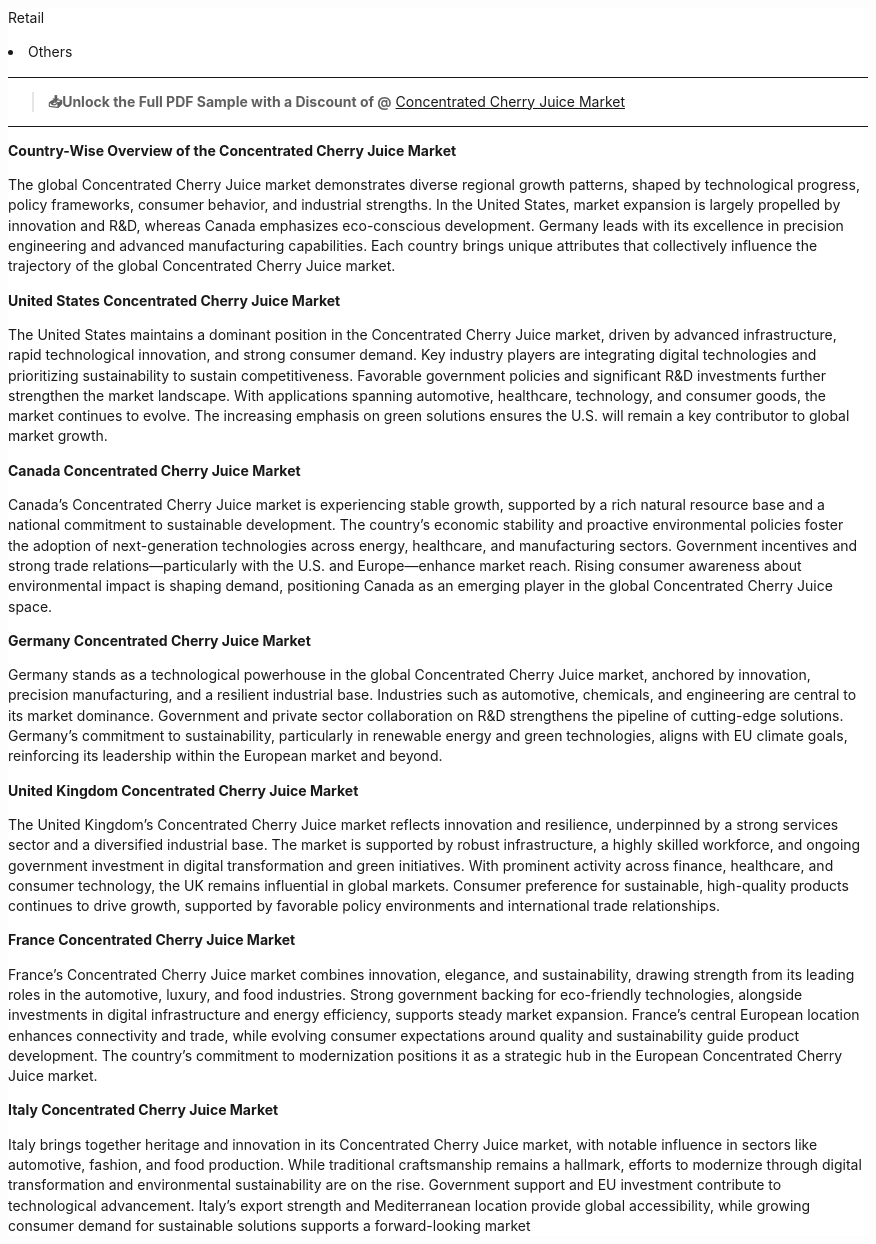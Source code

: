 Retail</li><li>Others</li></ul></p><hr /><blockquote><p><strong>📥Unlock the Full PDF Sample with a Discount of @</strong> <a href="https://www.marketresearchintellect.com/ask-for-discount/?rid=1041449&amp;utm_source=Github-April&amp;utm_medium=041">Concentrated Cherry Juice Market</a></p></blockquote><hr /><p class="" data-start="217" data-end="261"><strong data-start="217" data-end="261">Country-Wise Overview of the Concentrated Cherry Juice Market</strong></p><p class="" data-start="263" data-end="774">The global Concentrated Cherry Juice market demonstrates diverse regional growth patterns, shaped by technological progress, policy frameworks, consumer behavior, and industrial strengths. In the United States, market expansion is largely propelled by innovation and R&amp;D, whereas Canada emphasizes eco-conscious development. Germany leads with its excellence in precision engineering and advanced manufacturing capabilities. Each country brings unique attributes that collectively influence the trajectory of the global Concentrated Cherry Juice market.</p><p class="" data-start="776" data-end="1421"><strong data-start="776" data-end="805">United States Concentrated Cherry Juice Market</strong></p><p class="" data-start="776" data-end="1421">The United States maintains a dominant position in the Concentrated Cherry Juice market, driven by advanced infrastructure, rapid technological innovation, and strong consumer demand. Key industry players are integrating digital technologies and prioritizing sustainability to sustain competitiveness. Favorable government policies and significant R&amp;D investments further strengthen the market landscape. With applications spanning automotive, healthcare, technology, and consumer goods, the market continues to evolve. The increasing emphasis on green solutions ensures the U.S. will remain a key contributor to global market growth.</p><p class="" data-start="1423" data-end="2019"><strong data-start="1423" data-end="1445">Canada Concentrated Cherry Juice Market</strong></p><p class="" data-start="1423" data-end="2019">Canada&rsquo;s Concentrated Cherry Juice market is experiencing stable growth, supported by a rich natural resource base and a national commitment to sustainable development. The country&rsquo;s economic stability and proactive environmental policies foster the adoption of next-generation technologies across energy, healthcare, and manufacturing sectors. Government incentives and strong trade relations&mdash;particularly with the U.S. and Europe&mdash;enhance market reach. Rising consumer awareness about environmental impact is shaping demand, positioning Canada as an emerging player in the global Concentrated Cherry Juice space.</p><p class="" data-start="2021" data-end="2591"><strong data-start="2021" data-end="2044">Germany Concentrated Cherry Juice Market</strong></p><p class="" data-start="2021" data-end="2591">Germany stands as a technological powerhouse in the global Concentrated Cherry Juice market, anchored by innovation, precision manufacturing, and a resilient industrial base. Industries such as automotive, chemicals, and engineering are central to its market dominance. Government and private sector collaboration on R&amp;D strengthens the pipeline of cutting-edge solutions. Germany&rsquo;s commitment to sustainability, particularly in renewable energy and green technologies, aligns with EU climate goals, reinforcing its leadership within the European market and beyond.</p><p class="" data-start="2593" data-end="3221"><strong data-start="2593" data-end="2623">United Kingdom Concentrated Cherry Juice Market</strong></p><p class="" data-start="2593" data-end="3221">The United Kingdom&rsquo;s Concentrated Cherry Juice market reflects innovation and resilience, underpinned by a strong services sector and a diversified industrial base. The market is supported by robust infrastructure, a highly skilled workforce, and ongoing government investment in digital transformation and green initiatives. With prominent activity across finance, healthcare, and consumer technology, the UK remains influential in global markets. Consumer preference for sustainable, high-quality products continues to drive growth, supported by favorable policy environments and international trade relationships.</p><p class="" data-start="3223" data-end="3838"><strong data-start="3223" data-end="3245">France Concentrated Cherry Juice Market</strong></p><p class="" data-start="3223" data-end="3838">France&rsquo;s Concentrated Cherry Juice market combines innovation, elegance, and sustainability, drawing strength from its leading roles in the automotive, luxury, and food industries. Strong government backing for eco-friendly technologies, alongside investments in digital infrastructure and energy efficiency, supports steady market expansion. France&rsquo;s central European location enhances connectivity and trade, while evolving consumer expectations around quality and sustainability guide product development. The country&rsquo;s commitment to modernization positions it as a strategic hub in the European Concentrated Cherry Juice market.</p><p class="" data-start="3840" data-end="4422"><strong data-start="3840" data-end="3861">Italy Concentrated Cherry Juice Market</strong></p><p class="" data-start="3840" data-end="4422">Italy brings together heritage and innovation in its Concentrated Cherry Juice market, with notable influence in sectors like automotive, fashion, and food production. While traditional craftsmanship remains a hallmark, efforts to modernize through digital transformation and environmental sustainability are on the rise. Government support and EU investment contribute to technological advancement. Italy&rsquo;s export strength and Mediterranean location provide global accessibility, while growing consumer demand for sustainable solutions supports a forward-looking market